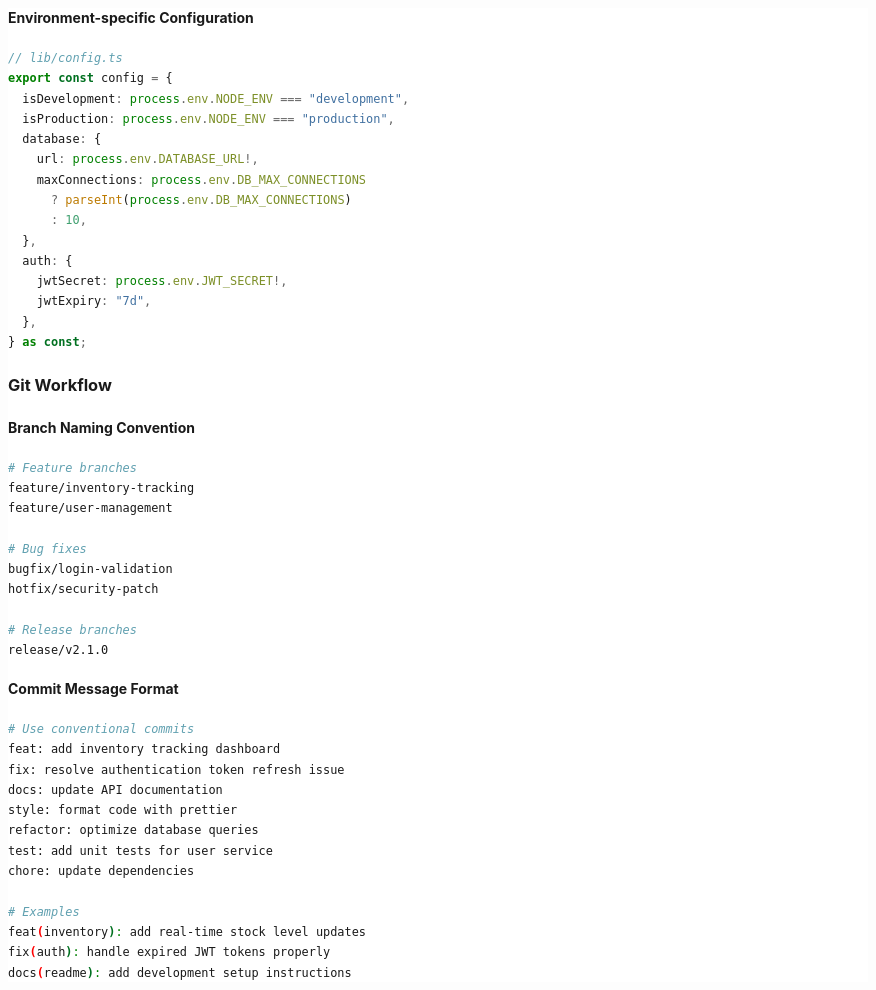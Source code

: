 #### Environment-specific Configuration

```typescript
// lib/config.ts
export const config = {
  isDevelopment: process.env.NODE_ENV === "development",
  isProduction: process.env.NODE_ENV === "production",
  database: {
    url: process.env.DATABASE_URL!,
    maxConnections: process.env.DB_MAX_CONNECTIONS
      ? parseInt(process.env.DB_MAX_CONNECTIONS)
      : 10,
  },
  auth: {
    jwtSecret: process.env.JWT_SECRET!,
    jwtExpiry: "7d",
  },
} as const;
```

### Git Workflow

#### Branch Naming Convention

```bash
# Feature branches
feature/inventory-tracking
feature/user-management

# Bug fixes
bugfix/login-validation
hotfix/security-patch

# Release branches
release/v2.1.0
```

#### Commit Message Format

```bash
# Use conventional commits
feat: add inventory tracking dashboard
fix: resolve authentication token refresh issue
docs: update API documentation
style: format code with prettier
refactor: optimize database queries
test: add unit tests for user service
chore: update dependencies

# Examples
feat(inventory): add real-time stock level updates
fix(auth): handle expired JWT tokens properly
docs(readme): add development setup instructions
```
